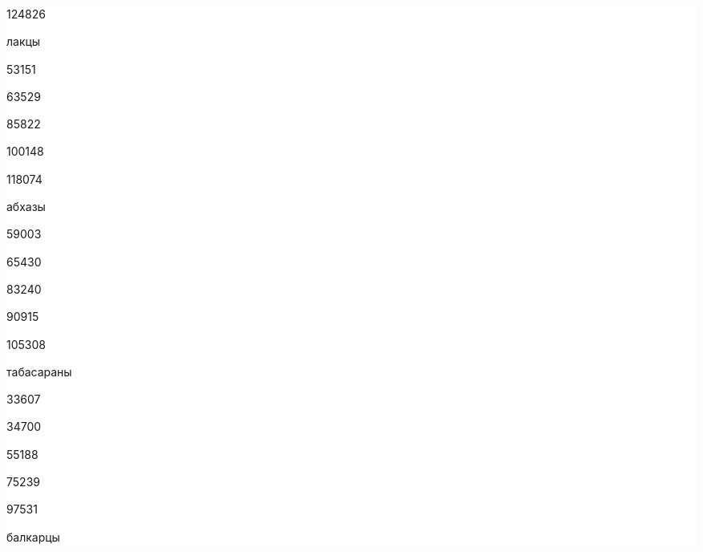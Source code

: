 
124826






лакцы


53151


63529


85822


100148


118074






абхазы


59003


65430


83240


90915


105308






табасараны


33607


34700


55188


75239


97531






балкарцы
